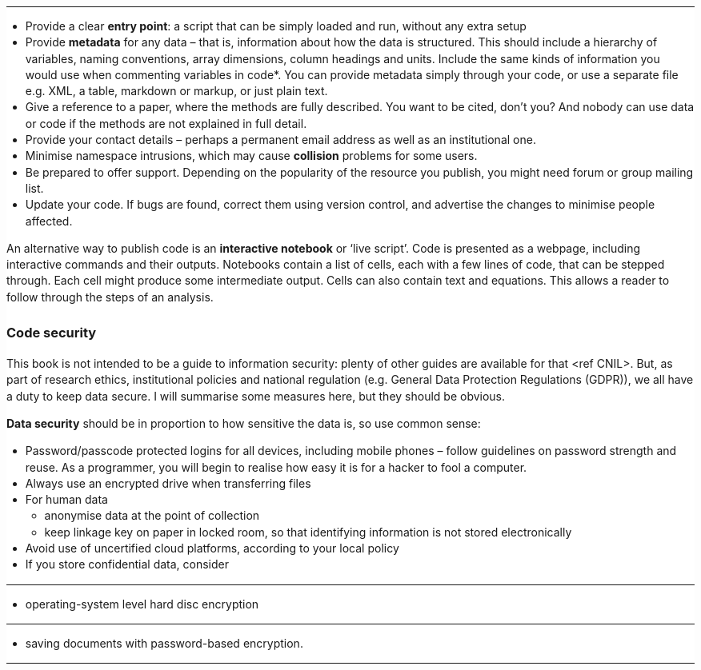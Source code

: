 ***

-   Provide a clear **entry point**: a script that can be simply loaded and run, without any extra setup
-   Provide **metadata** for any data – that is, information about how the data is structured. This should include a hierarchy of variables, naming conventions, array dimensions, column headings and units. Include the same kinds of information you would use when commenting variables in code\*. You can provide metadata simply through your code, or use a separate file e.g. XML, a table, markdown or markup, or just plain text.
-   Give a reference to a paper, where the methods are fully described. You want to be cited, don’t you? And nobody can use data or code if the methods are not explained in full detail.
-   Provide your contact details – perhaps a permanent email address as well as an institutional one.
-   Minimise namespace intrusions, which may cause **collision** problems for some users.
-   Be prepared to offer support. Depending on the popularity of the resource you publish, you might need forum or group mailing list.
-   Update your code. If bugs are found, correct them using version control, and advertise the changes to minimise people affected.

An alternative way to publish code is an **interactive notebook** or ‘live script’. Code is presented as a webpage, including interactive commands and their outputs. Notebooks contain a list of cells, each with a few lines of code, that can be stepped through. Each cell might produce some intermediate output. Cells can also contain text and equations. This allows a reader to follow through the steps of an analysis.

### Code security

This book is not intended to be a guide to information security: plenty of other guides are available for that \<ref CNIL\>. But, as part of research ethics, institutional policies and national regulation (e.g. General Data Protection Regulations (GDPR)), we all have a duty to keep data secure. I will summarise some measures here, but they should be obvious.

**Data security** should be in proportion to how sensitive the data is, so use common sense:

-   Password/passcode protected logins for all devices, including mobile phones – follow guidelines on password strength and reuse. As a programmer, you will begin to realise how easy it is for a hacker to fool a computer.
-   Always use an encrypted drive when transferring files
-   For human data
    -   anonymise data at the point of collection
    -   keep linkage key on paper in locked room, so that identifying information is not stored electronically
-   Avoid use of uncertified cloud platforms, according to your local policy
-   If you store confidential data, consider

***

-   operating-system level hard disc encryption

***

-   saving documents with password-based encryption.

***

